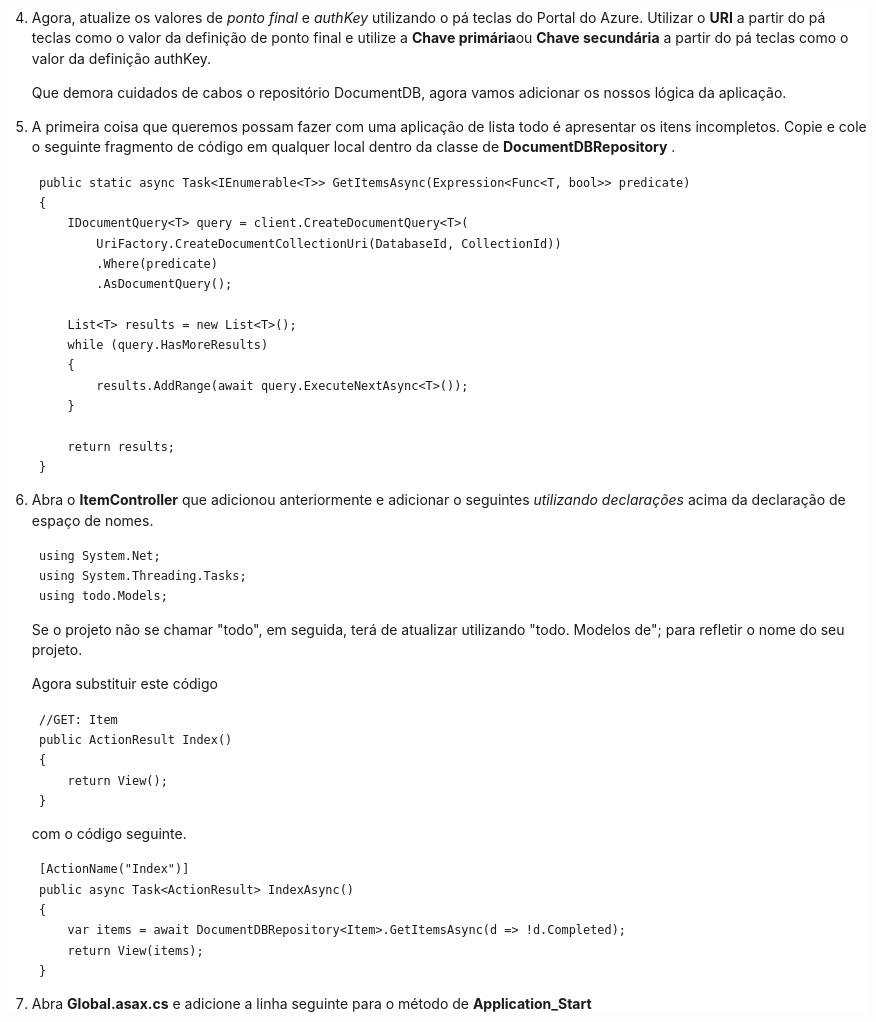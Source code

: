 4. Agora, atualize os valores de *ponto final* e *authKey* utilizando o pá teclas do Portal do Azure. Utilizar o **URI** a partir do pá teclas como o valor da definição de ponto final e utilize a **Chave primária**ou **Chave secundária** a partir do pá teclas como o valor da definição authKey.


    Que demora cuidados de cabos o repositório DocumentDB, agora vamos adicionar os nossos lógica da aplicação.

5. A primeira coisa que queremos possam fazer com uma aplicação de lista todo é apresentar os itens incompletos.  Copie e cole o seguinte fragmento de código em qualquer local dentro da classe de **DocumentDBRepository** .

        public static async Task<IEnumerable<T>> GetItemsAsync(Expression<Func<T, bool>> predicate)
        {
            IDocumentQuery<T> query = client.CreateDocumentQuery<T>(
                UriFactory.CreateDocumentCollectionUri(DatabaseId, CollectionId))
                .Where(predicate)
                .AsDocumentQuery();

            List<T> results = new List<T>();
            while (query.HasMoreResults)
            {
                results.AddRange(await query.ExecuteNextAsync<T>());
            }

            return results;
        }


6. Abra o **ItemController** que adicionou anteriormente e adicionar o seguintes *utilizando declarações* acima da declaração de espaço de nomes.

        using System.Net;
        using System.Threading.Tasks;
        using todo.Models;

    Se o projeto não se chamar "todo", em seguida, terá de atualizar utilizando "todo. Modelos de"; para refletir o nome do seu projeto.

    Agora substituir este código

        //GET: Item
        public ActionResult Index()
        {
            return View();
        }

    com o código seguinte.

        [ActionName("Index")]
        public async Task<ActionResult> IndexAsync()
        {
            var items = await DocumentDBRepository<Item>.GetItemsAsync(d => !d.Completed);
            return View(items);
        }
    
7. Abra **Global.asax.cs** e adicione a linha seguinte para o método de **Application_Start** 
 

[\*]: https://microsoft.sharepoint.com/teams/DocDB/Shared%20Documents/Documentation/Docs.LatestVersions/PicExportError
[Visual Studio Express]: http://www.visualstudio.com/products/visual-studio-express-vs.aspx
[Microsoft Web plataforma Installer]: http://www.microsoft.com/web/downloads/platform.aspx
[Impedir falsificação de pedido de publicação em vários sites]: http://go.microsoft.com/fwlink/?LinkID=517254
[Operações CRUD básicas no MVC do ASP.NET]: http://go.microsoft.com/fwlink/?LinkId=317598
[GitHub]: https://github.com/Azure-Samples/documentdb-net-todo-app